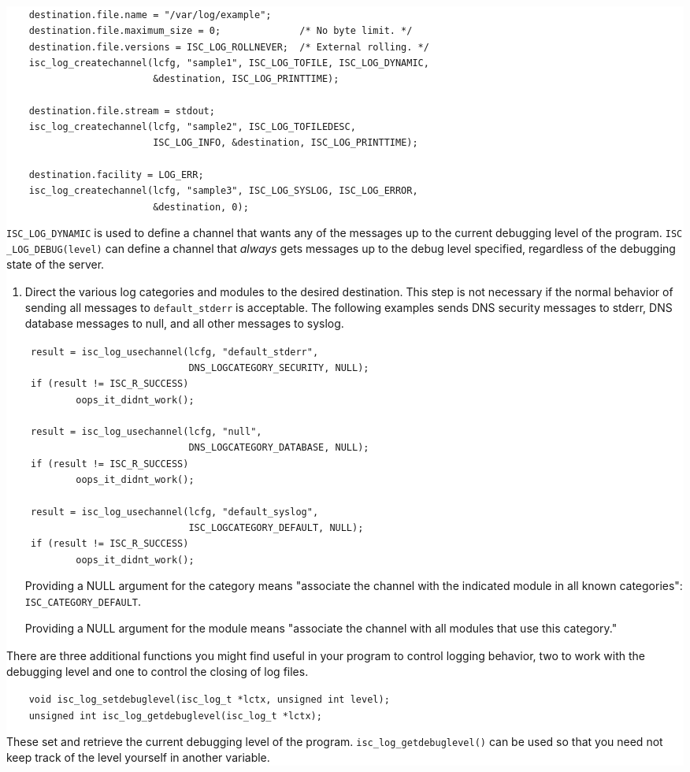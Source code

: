         destination.file.name = "/var/log/example";
        destination.file.maximum_size = 0;              /* No byte limit. */
        destination.file.versions = ISC_LOG_ROLLNEVER;  /* External rolling. */
        isc_log_createchannel(lcfg, "sample1", ISC_LOG_TOFILE, ISC_LOG_DYNAMIC,
                              &destination, ISC_LOG_PRINTTIME);

        destination.file.stream = stdout;
        isc_log_createchannel(lcfg, "sample2", ISC_LOG_TOFILEDESC,
                              ISC_LOG_INFO, &destination, ISC_LOG_PRINTTIME);

        destination.facility = LOG_ERR;
        isc_log_createchannel(lcfg, "sample3", ISC_LOG_SYSLOG, ISC_LOG_ERROR,
                              &destination, 0);

   `ISC_LOG_DYNAMIC` is used to define a channel that wants any of the
   messages up to the current debugging level of the program.
   `ISC_LOG_DEBUG(level)` can define a channel that *always* gets messages
   up to the debug level specified, regardless of the debugging state of
   the server.

1. Direct the various log categories and modules to the desired
   destination.  This step is not necessary if the normal behavior of
   sending all messages to `default_stderr` is acceptable.  The following
   examples sends DNS security messages to stderr, DNS database messages to
   null, and all other messages to syslog.

        result = isc_log_usechannel(lcfg, "default_stderr",
                                    DNS_LOGCATEGORY_SECURITY, NULL);
        if (result != ISC_R_SUCCESS)
                oops_it_didnt_work();

        result = isc_log_usechannel(lcfg, "null",
                                    DNS_LOGCATEGORY_DATABASE, NULL);
        if (result != ISC_R_SUCCESS)
                oops_it_didnt_work();

        result = isc_log_usechannel(lcfg, "default_syslog",
                                    ISC_LOGCATEGORY_DEFAULT, NULL);
        if (result != ISC_R_SUCCESS)
                oops_it_didnt_work();

   Providing a NULL argument for the category means "associate the channel
   with the indicated module in all known categories":
   `ISC_CATEGORY_DEFAULT`.

   Providing a NULL argument for the module means "associate the channel
   with all modules that use this category."

There are three additional functions you might find useful in your program
to control logging behavior, two to work with the debugging level and one
to control the closing of log files.

        void isc_log_setdebuglevel(isc_log_t *lctx, unsigned int level);
        unsigned int isc_log_getdebuglevel(isc_log_t *lctx);
        
These set and retrieve the current debugging level of the program.
`isc_log_getdebuglevel()` can be used so that you need not keep track of
the level yourself in another variable.
